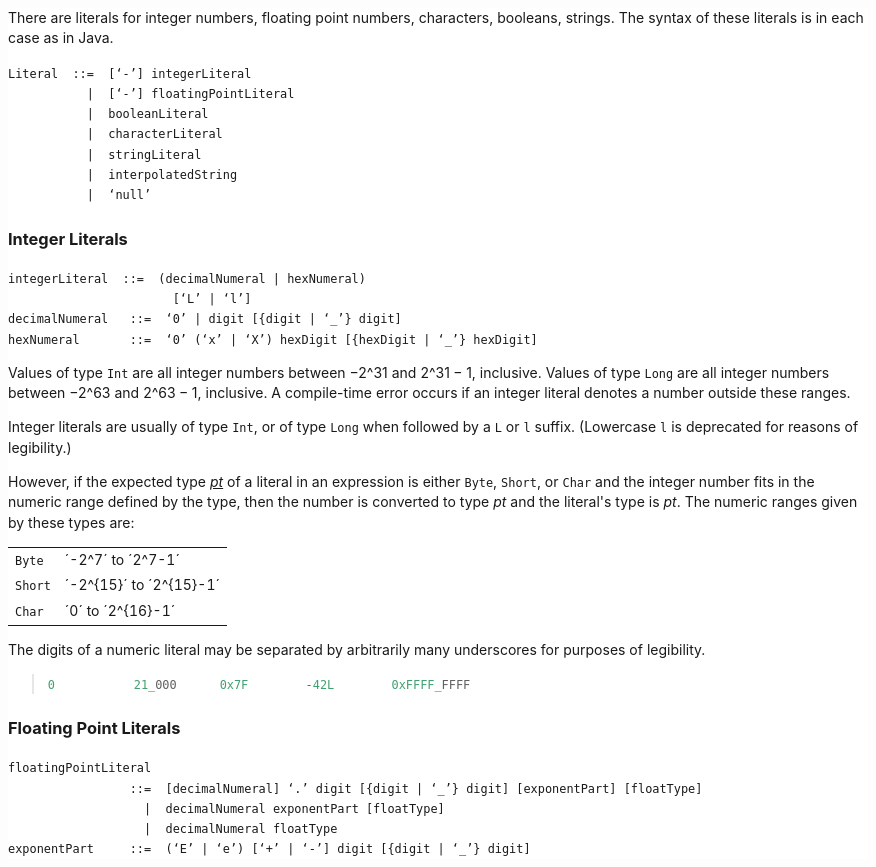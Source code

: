 There are literals for integer numbers, floating point numbers, characters, booleans, strings.
The syntax of these literals is in each case as in Java.



```ebnf
Literal  ::=  [‘-’] integerLiteral
           |  [‘-’] floatingPointLiteral
           |  booleanLiteral
           |  characterLiteral
           |  stringLiteral
           |  interpolatedString
           |  ‘null’
```

### Integer Literals

```ebnf
integerLiteral  ::=  (decimalNumeral | hexNumeral)
                       [‘L’ | ‘l’]
decimalNumeral   ::=  ‘0’ | digit [{digit | ‘_’} digit]
hexNumeral       ::=  ‘0’ (‘x’ | ‘X’) hexDigit [{hexDigit | ‘_’} hexDigit]
```

Values of type `Int` are all integer numbers between $-2\^{31}$ and $2\^{31}-1$, inclusive.
Values of type `Long` are all integer numbers between $-2\^{63}$ and
$2\^{63}-1$, inclusive.
A compile-time error occurs if an integer literal denotes a number outside these ranges.

Integer literals are usually of type `Int`, or of type `Long` when followed by a `L` or `l` suffix.
(Lowercase `l` is deprecated for reasons of legibility.)

However, if the expected type [_pt_](06-expressions.html#expression-typing) of a literal in an expression is either `Byte`, `Short`, or `Char` and the integer number fits in the numeric range defined by the type, then the number is converted to type _pt_ and the literal's type is _pt_.
The numeric ranges given by these types are:

|                |                          |
|----------------|--------------------------|
|`Byte`          | ´-2\^7´ to ´2\^7-1´      |
|`Short`         | ´-2\^{15}´ to ´2\^{15}-1´|
|`Char`          | ´0´ to ´2\^{16}-1´       |

The digits of a numeric literal may be separated by arbitrarily many underscores for purposes of legibility.

> ```scala
> 0           21_000      0x7F        -42L        0xFFFF_FFFF
> ```

### Floating Point Literals

```ebnf
floatingPointLiteral
                 ::=  [decimalNumeral] ‘.’ digit [{digit | ‘_’} digit] [exponentPart] [floatType]
                   |  decimalNumeral exponentPart [floatType]
                   |  decimalNumeral floatType
exponentPart     ::=  (‘E’ | ‘e’) [‘+’ | ‘-’] digit [{digit | ‘_’} digit]
```
